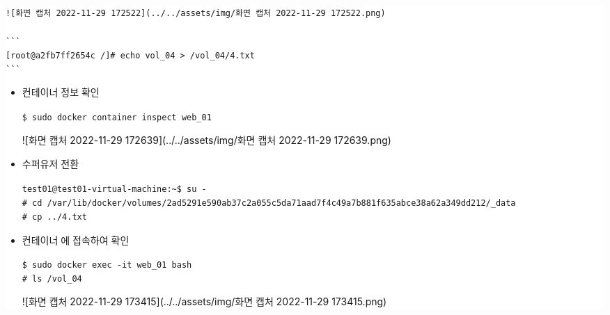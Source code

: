     ![화면 캡처 2022-11-29 172522](../../assets/img/화면 캡처 2022-11-29 172522.png)

    ```
    [root@a2fb7ff2654c /]# echo vol_04 > /vol_04/4.txt
    ```

  - 컨테이너 정보 확인

    ```
    $ sudo docker container inspect web_01
    ```

    ![화면 캡처 2022-11-29 172639](../../assets/img/화면 캡처 2022-11-29 172639.png)

  - 수퍼유저 전환

    ```
    test01@test01-virtual-machine:~$ su -
    # cd /var/lib/docker/volumes/2ad5291e590ab37c2a055c5da71aad7f4c49a7b881f635abce38a62a349dd212/_data
    # cp ../4.txt
    ```

  - 컨테이너 에 접속하여 확인

    ```
    $ sudo docker exec -it web_01 bash
    # ls /vol_04
    ```

    ![화면 캡처 2022-11-29 173415](../../assets/img/화면 캡처 2022-11-29 173415.png)

    

    

